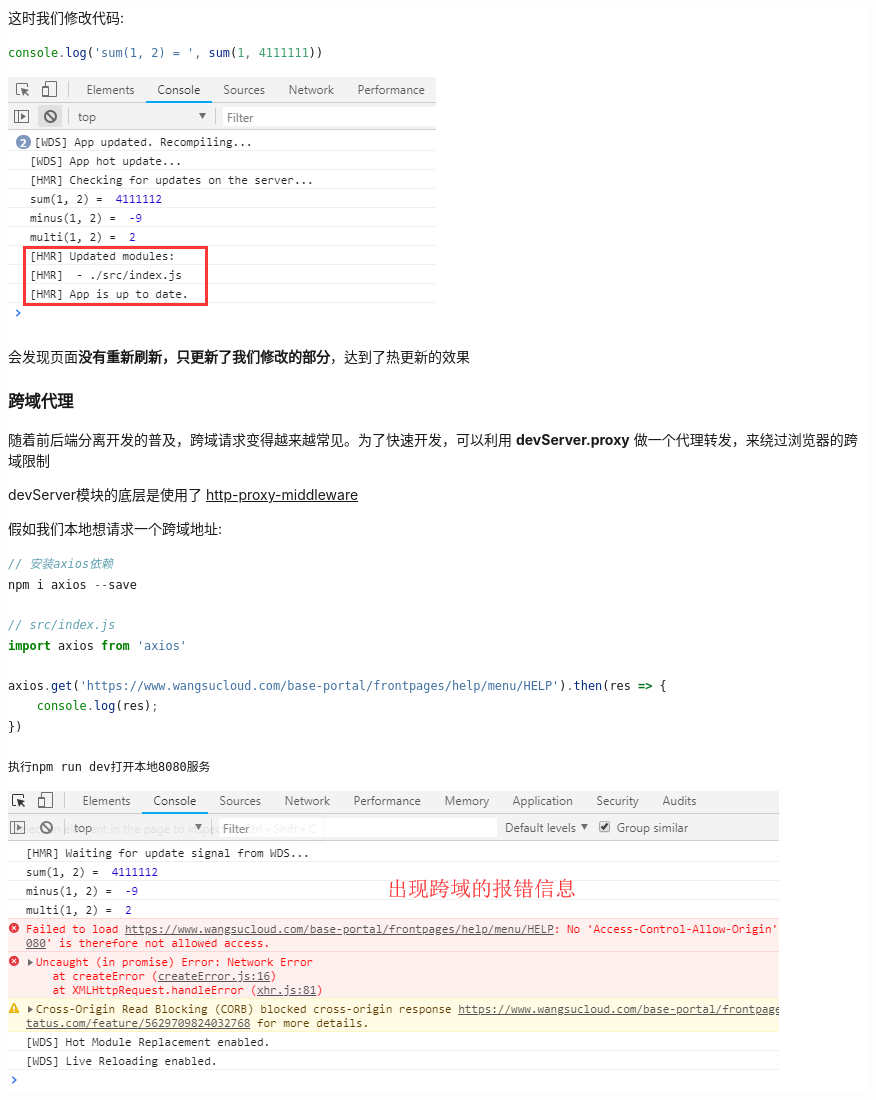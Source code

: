这时我们修改代码:

```js
console.log('sum(1, 2) = ', sum(1, 4111111))
```
    
![Alt text](./imgs/08-02.png)

会发现页面**没有重新刷新，只更新了我们修改的部分**，达到了热更新的效果

### 跨域代理

随着前后端分离开发的普及，跨域请求变得越来越常见。为了快速开发，可以利用 **devServer.proxy** 做一个代理转发，来绕过浏览器的跨域限制

devServer模块的底层是使用了 [http-proxy-middleware](https://github.com/chimurai/http-proxy-middleware) 

假如我们本地想请求一个跨域地址:
    
```js
// 安装axios依赖
npm i axios --save

// src/index.js
import axios from 'axios'

axios.get('https://www.wangsucloud.com/base-portal/frontpages/help/menu/HELP').then(res => {
    console.log(res);
})

执行npm run dev打开本地8080服务
```
    
![Alt text](./imgs/08-03.png)
